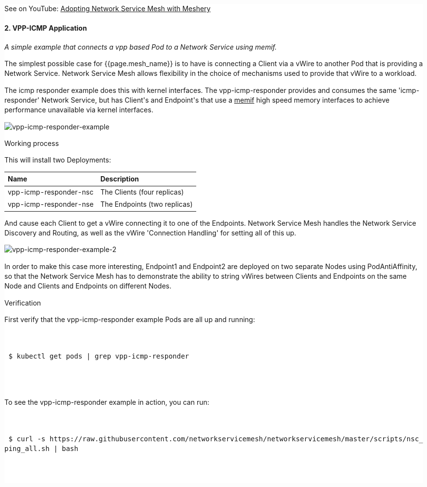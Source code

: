 <iframe width="560" height="315" src="https://www.youtube.com/embed/4xKixsDTtdM" frameborder="0" allow="accelerometer; autoplay; encrypted-media; gyroscope; picture-in-picture" allowfullscreen></iframe>

See on YouTube: [Adopting Network Service Mesh with Meshery](https://www.youtube.com/watch?v=4xKixsDTtdM&list=PL3A-A6hPO2IOpTbdH89qR-4AE0ON13Zie)

#### 2. VPP-ICMP Application

_A simple example that connects a vpp based Pod to a Network Service using memif._

The simplest possible case for {{page.mesh_name}} is to have is connecting a Client via a vWire to another Pod that is providing a Network Service.
Network Service Mesh allows flexibility in the choice of mechanisms used to provide that vWire to a workload.

The icmp responder example does this with kernel interfaces. The vpp-icmp-responder provides and consumes the same 'icmp-responder' Network Service, but has Client's and Endpoint's that use a [memif](https://www.youtube.com/watch?v=6aVr32WgY0Q) high speed memory interfaces to achieve performance unavailable via kernel interfaces.

![vpp-icmp-responder-example](./vpp-icmp-responder-example.svg)

Working process

This will install two Deployments:

| Name                       | Description                  |
| :------------------------- | :--------------------------- |
| vpp-icmp-responder-nsc | The Clients (four replicas)  |
| vpp-icmp-responder-nse | The Endpoints (two replicas) |

And cause each Client to get a vWire connecting it to one of the Endpoints. Network Service Mesh handles the Network Service Discovery and Routing, as well as the vWire 'Connection Handling' for setting all of this up.

![vpp-icmp-responder-example-2](./vpp-icmp-responder-example-2.svg)

In order to make this case more interesting, Endpoint1 and Endpoint2 are deployed on two separate Nodes using PodAntiAffinity, so that the Network Service Mesh has to demonstrate the ability to string vWires between Clients and Endpoints on the same Node and Clients and Endpoints on different Nodes.

Verification

First verify that the vpp-icmp-responder example Pods are all up and running:

 <pre class="codeblock-pre">
 <div class="codeblock"><div class="clipboardjs">
 $ kubectl get pods | grep vpp-icmp-responder
 </div></div>
 </pre>

To see the vpp-icmp-responder example in action, you can run:

 <pre class="codeblock-pre">
 <div class="codeblock"><div class="clipboardjs">
 $ curl -s https://raw.githubusercontent.com/networkservicemesh/networkservicemesh/master/scripts/nsc_ping_all.sh | bash
 </div></div>
 </pre>

